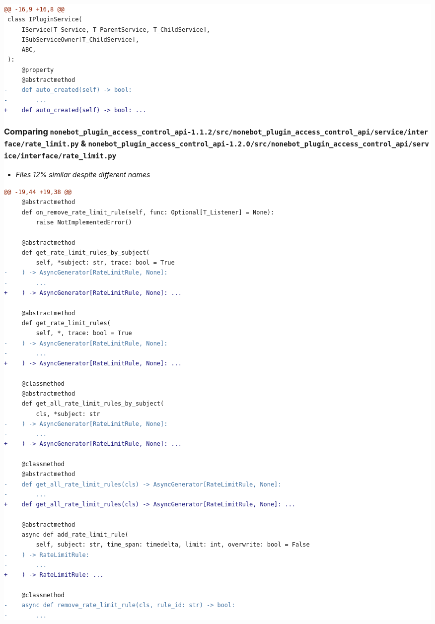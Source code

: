 ```diff
@@ -16,9 +16,8 @@
 class IPluginService(
     IService[T_Service, T_ParentService, T_ChildService],
     ISubServiceOwner[T_ChildService],
     ABC,
 ):
     @property
     @abstractmethod
-    def auto_created(self) -> bool:
-        ...
+    def auto_created(self) -> bool: ...
```

### Comparing `nonebot_plugin_access_control_api-1.1.2/src/nonebot_plugin_access_control_api/service/interface/rate_limit.py` & `nonebot_plugin_access_control_api-1.2.0/src/nonebot_plugin_access_control_api/service/interface/rate_limit.py`

 * *Files 12% similar despite different names*

```diff
@@ -19,44 +19,38 @@
     @abstractmethod
     def on_remove_rate_limit_rule(self, func: Optional[T_Listener] = None):
         raise NotImplementedError()
 
     @abstractmethod
     def get_rate_limit_rules_by_subject(
         self, *subject: str, trace: bool = True
-    ) -> AsyncGenerator[RateLimitRule, None]:
-        ...
+    ) -> AsyncGenerator[RateLimitRule, None]: ...
 
     @abstractmethod
     def get_rate_limit_rules(
         self, *, trace: bool = True
-    ) -> AsyncGenerator[RateLimitRule, None]:
-        ...
+    ) -> AsyncGenerator[RateLimitRule, None]: ...
 
     @classmethod
     @abstractmethod
     def get_all_rate_limit_rules_by_subject(
         cls, *subject: str
-    ) -> AsyncGenerator[RateLimitRule, None]:
-        ...
+    ) -> AsyncGenerator[RateLimitRule, None]: ...
 
     @classmethod
     @abstractmethod
-    def get_all_rate_limit_rules(cls) -> AsyncGenerator[RateLimitRule, None]:
-        ...
+    def get_all_rate_limit_rules(cls) -> AsyncGenerator[RateLimitRule, None]: ...
 
     @abstractmethod
     async def add_rate_limit_rule(
         self, subject: str, time_span: timedelta, limit: int, overwrite: bool = False
-    ) -> RateLimitRule:
-        ...
+    ) -> RateLimitRule: ...
 
     @classmethod
-    async def remove_rate_limit_rule(cls, rule_id: str) -> bool:
-        ...
```